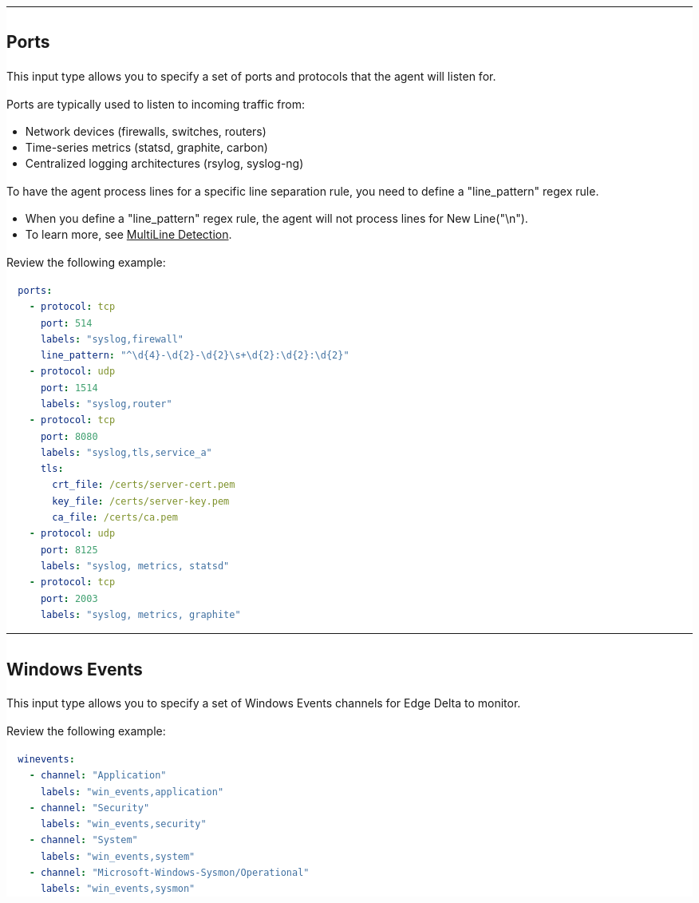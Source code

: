 ***

## Ports

This input type allows you to specify a set of ports and protocols that the agent will listen for.

Ports are typically used to listen to incoming traffic from:

  * Network devices (firewalls, switches, routers)
  * Time-series metrics (statsd, graphite, carbon)
  * Centralized logging architectures (rsylog, syslog-ng)

To have the agent process lines for a specific line separation rule, you need to define a "line\_pattern" regex rule.

  * When you define a "line\_pattern" regex rule, the agent will not process lines for New Line("\n").
  * To learn more, see [MultiLine Detection](../appendices/line_detection.md).

Review the following example:

```yaml
  ports:
    - protocol: tcp
      port: 514
      labels: "syslog,firewall"
      line_pattern: "^\d{4}-\d{2}-\d{2}\s+\d{2}:\d{2}:\d{2}"
    - protocol: udp
      port: 1514
      labels: "syslog,router"
    - protocol: tcp
      port: 8080
      labels: "syslog,tls,service_a"
      tls:
        crt_file: /certs/server-cert.pem
        key_file: /certs/server-key.pem
        ca_file: /certs/ca.pem
    - protocol: udp
      port: 8125
      labels: "syslog, metrics, statsd"
    - protocol: tcp
      port: 2003
      labels: "syslog, metrics, graphite"
```

***

## Windows Events

This input type allows you to specify a set of Windows Events channels for Edge Delta to monitor.

Review the following example:

```yaml
  winevents:
    - channel: "Application"
      labels: "win_events,application"
    - channel: "Security"
      labels: "win_events,security"
    - channel: "System"
      labels: "win_events,system"
    - channel: "Microsoft-Windows-Sysmon/Operational"
      labels: "win_events,sysmon"
```
